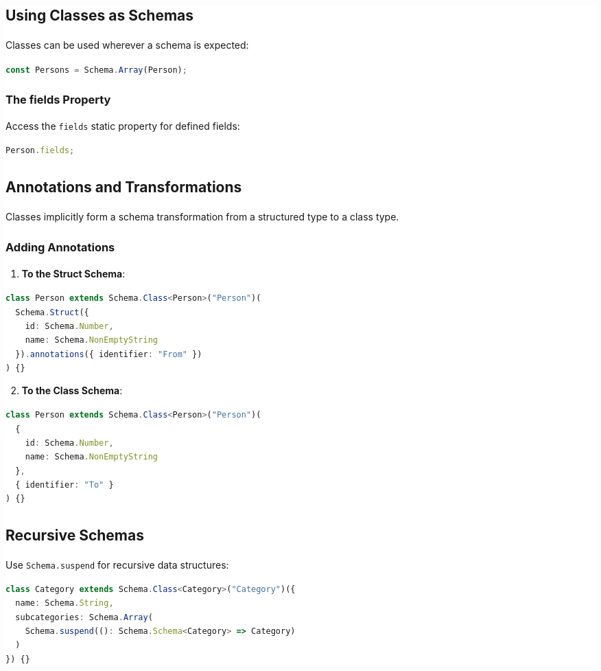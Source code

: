 ## Using Classes as Schemas

Classes can be used wherever a schema is expected:

```ts
const Persons = Schema.Array(Person);
```

### The fields Property

Access the `fields` static property for defined fields:

```ts
Person.fields;
```

## Annotations and Transformations

Classes implicitly form a schema transformation from a structured type to a class type.

### Adding Annotations

1. **To the Struct Schema**:

```ts
class Person extends Schema.Class<Person>("Person")(
  Schema.Struct({
    id: Schema.Number,
    name: Schema.NonEmptyString
  }).annotations({ identifier: "From" })
) {}
```

2. **To the Class Schema**:

```ts
class Person extends Schema.Class<Person>("Person")(
  {
    id: Schema.Number,
    name: Schema.NonEmptyString
  },
  { identifier: "To" }
) {}
```

## Recursive Schemas

Use `Schema.suspend` for recursive data structures:

```ts
class Category extends Schema.Class<Category>("Category")({
  name: Schema.String,
  subcategories: Schema.Array(
    Schema.suspend((): Schema.Schema<Category> => Category)
  )
}) {}
```

